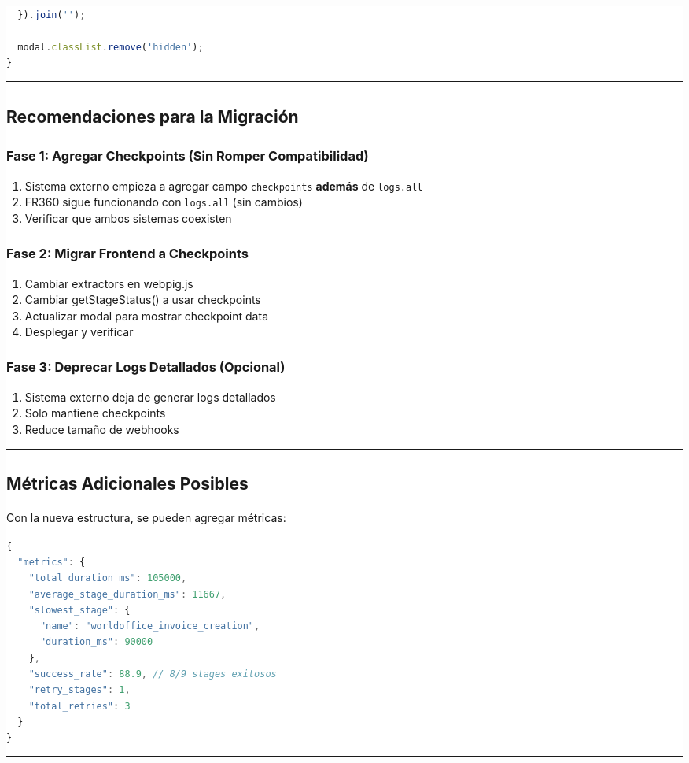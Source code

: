 ```javascript
  }).join('');

  modal.classList.remove('hidden');
}
```

---

## Recomendaciones para la Migración

### Fase 1: Agregar Checkpoints (Sin Romper Compatibilidad)

1. Sistema externo empieza a agregar campo `checkpoints` **además** de `logs.all`
2. FR360 sigue funcionando con `logs.all` (sin cambios)
3. Verificar que ambos sistemas coexisten

### Fase 2: Migrar Frontend a Checkpoints

1. Cambiar extractors en webpig.js
2. Cambiar getStageStatus() a usar checkpoints
3. Actualizar modal para mostrar checkpoint data
4. Desplegar y verificar

### Fase 3: Deprecar Logs Detallados (Opcional)

1. Sistema externo deja de generar logs detallados
2. Solo mantiene checkpoints
3. Reduce tamaño de webhooks

---

## Métricas Adicionales Posibles

Con la nueva estructura, se pueden agregar métricas:

```javascript
{
  "metrics": {
    "total_duration_ms": 105000,
    "average_stage_duration_ms": 11667,
    "slowest_stage": {
      "name": "worldoffice_invoice_creation",
      "duration_ms": 90000
    },
    "success_rate": 88.9, // 8/9 stages exitosos
    "retry_stages": 1,
    "total_retries": 3
  }
}
```

---
